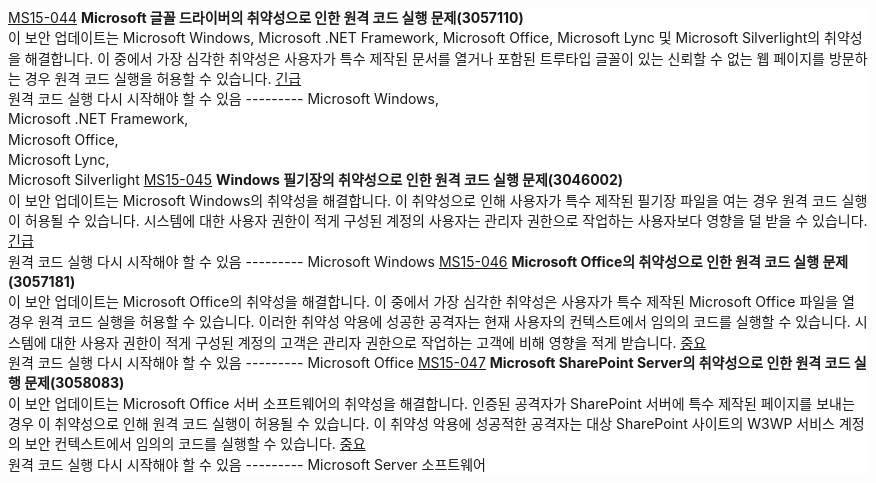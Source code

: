 </tr>
<tr class="odd">
<td style="border:1px solid black;"><a href="https://technet.microsoft.com/ko-kr/library/security/ms15-044">MS15-044</a></td>
<td style="border:1px solid black;"><strong>Microsoft 글꼴 드라이버의 취약성으로 인한 원격 코드 실행 문제(3057110)</strong><br />
이 보안 업데이트는 Microsoft Windows, Microsoft .NET Framework, Microsoft Office, Microsoft Lync 및 Microsoft Silverlight의 취약성을 해결합니다. 이 중에서 가장 심각한 취약성은 사용자가 특수 제작된 문서를 열거나 포함된 트루타입 글꼴이 있는 신뢰할 수 없는 웹 페이지를 방문하는 경우 원격 코드 실행을 허용할 수 있습니다.</td>
<td style="border:1px solid black;"><a href="http://technet.microsoft.com/ko-kr/security/gg309177.aspx">긴급</a> <br />
원격 코드 실행</td>
<td style="border:1px solid black;">다시 시작해야 할 수 있음</td>
<td style="border:1px solid black;">---------</td>
<td style="border:1px solid black;">Microsoft Windows,<br />
Microsoft .NET Framework,<br />
Microsoft Office,<br />
Microsoft Lync,<br />
Microsoft Silverlight</td>
</tr>
<tr class="even">
<td style="border:1px solid black;"><a href="https://technet.microsoft.com/ko-kr/library/security/ms15-045">MS15-045</a></td>
<td style="border:1px solid black;"><strong>Windows 필기장의 취약성으로 인한 원격 코드 실행 문제(3046002)<br />
</strong>이 보안 업데이트는 Microsoft Windows의 취약성을 해결합니다. 이 취약성으로 인해 사용자가 특수 제작된 필기장 파일을 여는 경우 원격 코드 실행이 허용될 수 있습니다. 시스템에 대한 사용자 권한이 적게 구성된 계정의 사용자는 관리자 권한으로 작업하는 사용자보다 영향을 덜 받을 수 있습니다.</td>
<td style="border:1px solid black;"><a href="http://technet.microsoft.com/ko-kr/security/gg309177.aspx">긴급</a> <br />
원격 코드 실행</td>
<td style="border:1px solid black;">다시 시작해야 할 수 있음</td>
<td style="border:1px solid black;">---------</td>
<td style="border:1px solid black;">Microsoft Windows</td>
</tr>
<tr class="odd">
<td style="border:1px solid black;"><a href="https://technet.microsoft.com/ko-kr/library/security/ms15-046">MS15-046</a></td>
<td style="border:1px solid black;"><strong>Microsoft Office의 취약성으로 인한 원격 코드 실행 문제(3057181)<br />
</strong>이 보안 업데이트는 Microsoft Office의 취약성을 해결합니다. 이 중에서 가장 심각한 취약성은 사용자가 특수 제작된 Microsoft Office 파일을 열 경우 원격 코드 실행을 허용할 수 있습니다. 이러한 취약성 악용에 성공한 공격자는 현재 사용자의 컨텍스트에서 임의의 코드를 실행할 수 있습니다. 시스템에 대한 사용자 권한이 적게 구성된 계정의 고객은 관리자 권한으로 작업하는 고객에 비해 영향을 적게 받습니다.</td>
<td style="border:1px solid black;"><a href="http://technet.microsoft.com/ko-kr/security/gg309177.aspx">중요</a> <br />
원격 코드 실행</td>
<td style="border:1px solid black;">다시 시작해야 할 수 있음</td>
<td style="border:1px solid black;">---------</td>
<td style="border:1px solid black;">Microsoft Office</td>
</tr>
<tr class="even">
<td style="border:1px solid black;"><a href="https://technet.microsoft.com/ko-kr/library/security/ms15-047">MS15-047</a></td>
<td style="border:1px solid black;"><strong>Microsoft SharePoint Server의 취약성으로 인한 원격 코드 실행 문제(3058083)<br />
</strong>이 보안 업데이트는 Microsoft Office 서버 소프트웨어의 취약성을 해결합니다. 인증된 공격자가 SharePoint 서버에 특수 제작된 페이지를 보내는 경우 이 취약성으로 인해 원격 코드 실행이 허용될 수 있습니다. 이 취약성 악용에 성공적한 공격자는 대상 SharePoint 사이트의 W3WP 서비스 계정의 보안 컨텍스트에서 임의의 코드를 실행할 수 있습니다.</td>
<td style="border:1px solid black;"><a href="http://technet.microsoft.com/ko-kr/security/gg309177.aspx">중요</a> <br />
원격 코드 실행</td>
<td style="border:1px solid black;">다시 시작해야 할 수 있음</td>
<td style="border:1px solid black;">---------</td>
<td style="border:1px solid black;">Microsoft Server 소프트웨어</td>
</tr>
<tr class="odd">